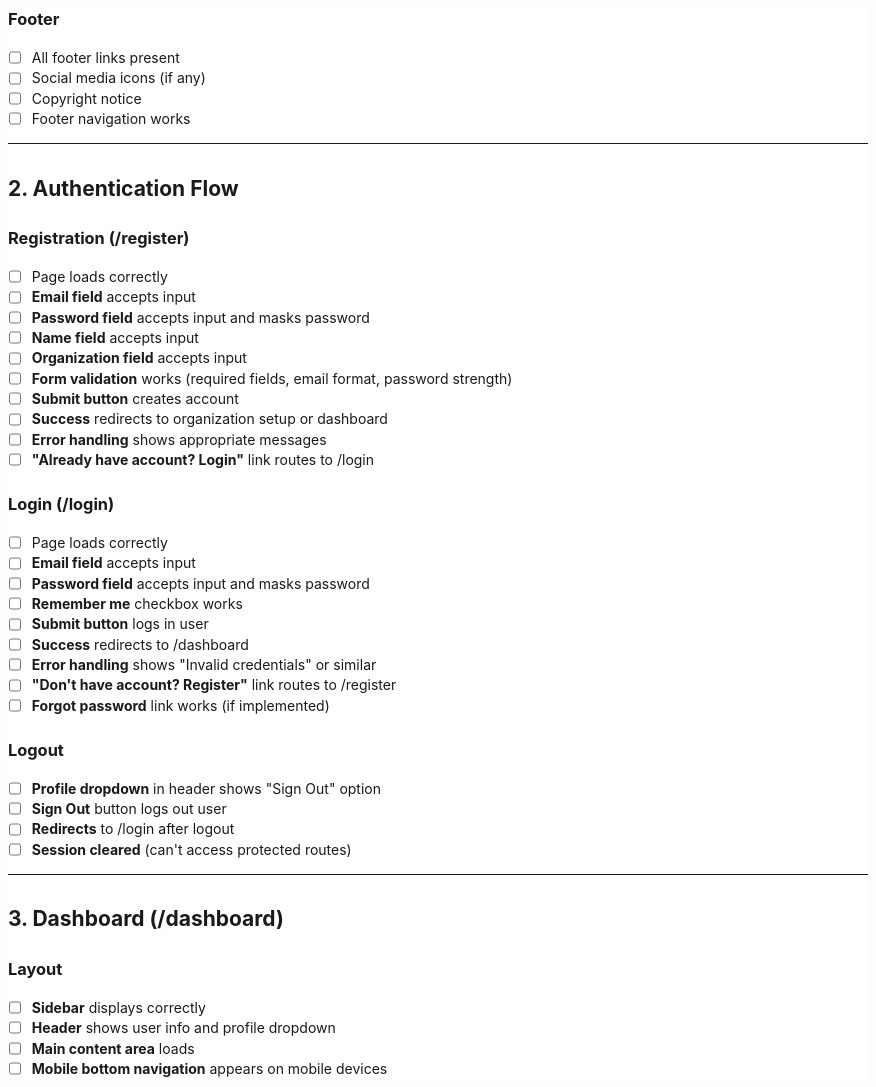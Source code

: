 ### Footer
- [ ] All footer links present
- [ ] Social media icons (if any)
- [ ] Copyright notice
- [ ] Footer navigation works

---

## 2. Authentication Flow

### Registration (/register)
- [ ] Page loads correctly
- [ ] **Email field** accepts input
- [ ] **Password field** accepts input and masks password
- [ ] **Name field** accepts input
- [ ] **Organization field** accepts input
- [ ] **Form validation** works (required fields, email format, password strength)
- [ ] **Submit button** creates account
- [ ] **Success** redirects to organization setup or dashboard
- [ ] **Error handling** shows appropriate messages
- [ ] **"Already have account? Login"** link routes to /login

### Login (/login)
- [ ] Page loads correctly
- [ ] **Email field** accepts input
- [ ] **Password field** accepts input and masks password
- [ ] **Remember me** checkbox works
- [ ] **Submit button** logs in user
- [ ] **Success** redirects to /dashboard
- [ ] **Error handling** shows "Invalid credentials" or similar
- [ ] **"Don't have account? Register"** link routes to /register
- [ ] **Forgot password** link works (if implemented)

### Logout
- [ ] **Profile dropdown** in header shows "Sign Out" option
- [ ] **Sign Out** button logs out user
- [ ] **Redirects** to /login after logout
- [ ] **Session cleared** (can't access protected routes)

---

## 3. Dashboard (/dashboard)

### Layout
- [ ] **Sidebar** displays correctly
- [ ] **Header** shows user info and profile dropdown
- [ ] **Main content area** loads
- [ ] **Mobile bottom navigation** appears on mobile devices
